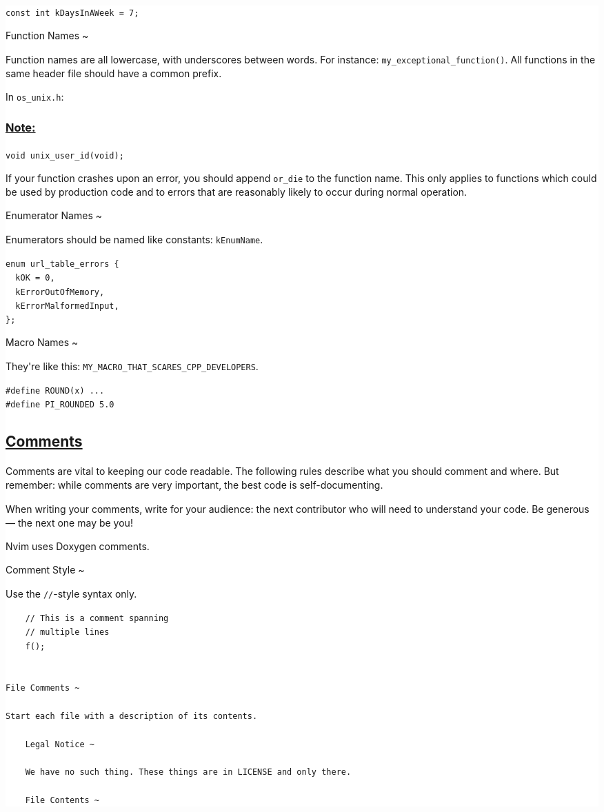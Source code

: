     const int kDaysInAWeek = 7;

Function Names ~

Function names are all lowercase, with underscores between words. For
instance: `my_exceptional_function()`. All functions in the same header file
should have a common prefix.

In `os_unix.h`:

### <a id="void unix_open(const char path);" class="section-title" href="#void unix_open(const char path);">Note:</a>
    void unix_user_id(void);

If your function crashes upon an error, you should append `or_die` to the
function name. This only applies to functions which could be used by
production code and to errors that are reasonably likely to occur during
normal operation.


Enumerator Names ~

Enumerators should be named like constants: `kEnumName`.

    enum url_table_errors {
      kOK = 0,
      kErrorOutOfMemory,
      kErrorMalformedInput,
    };


Macro Names ~

They're like this: `MY_MACRO_THAT_SCARES_CPP_DEVELOPERS`.

    #define ROUND(x) ...
    #define PI_ROUNDED 5.0


## <a id="dev-style-comments" class="section-title" href="#dev-style-comments">Comments</a> 

Comments are vital to keeping our code readable. The following rules describe
what you should comment and where. But remember: while comments are very
important, the best code is self-documenting.

When writing your comments, write for your audience: the next contributor who
will need to understand your code. Be generous — the next one may be you!

Nvim uses Doxygen comments.


Comment Style ~

Use the `//`-style syntax only.
```
    // This is a comment spanning
    // multiple lines
    f();


File Comments ~

Start each file with a description of its contents.

    Legal Notice ~

    We have no such thing. These things are in LICENSE and only there.

    File Contents ~

```